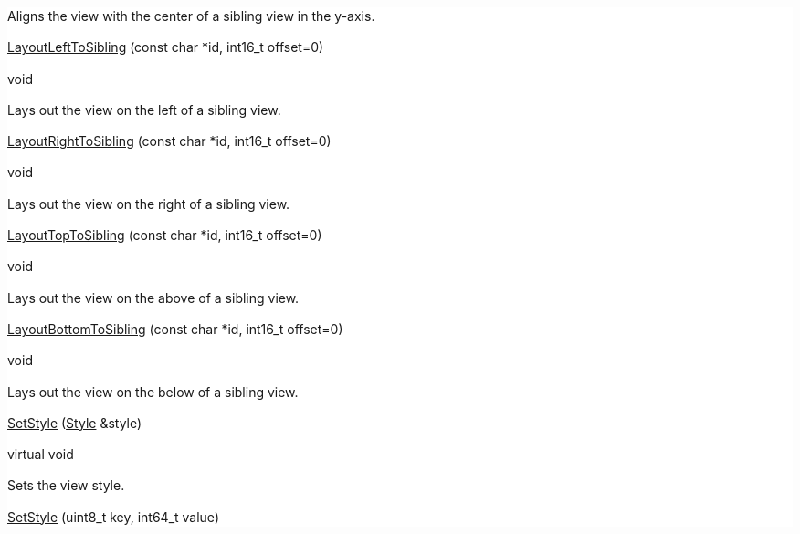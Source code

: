 <p id="p571868540093533"><a name="p571868540093533"></a><a name="p571868540093533"></a>Aligns the view with the center of a sibling view in the y-axis. </p>
</td>
</tr>
<tr id="row1998056944093533"><td class="cellrowborder" valign="top" width="50%" headers="mcps1.1.3.1.1 "><p id="p122160897093533"><a name="p122160897093533"></a><a name="p122160897093533"></a><a href="Graphic.md#ga58f1a34a943c4492970f901d63bbc3d8">LayoutLeftToSibling</a> (const char *id, int16_t offset=0)</p>
</td>
<td class="cellrowborder" valign="top" width="50%" headers="mcps1.1.3.1.2 "><p id="p2098848657093533"><a name="p2098848657093533"></a><a name="p2098848657093533"></a>void&nbsp;</p>
<p id="p2039518745093533"><a name="p2039518745093533"></a><a name="p2039518745093533"></a>Lays out the view on the left of a sibling view. </p>
</td>
</tr>
<tr id="row1491764312093533"><td class="cellrowborder" valign="top" width="50%" headers="mcps1.1.3.1.1 "><p id="p153781782093533"><a name="p153781782093533"></a><a name="p153781782093533"></a><a href="Graphic.md#gac4cd64de5291759add164825a323a0d6">LayoutRightToSibling</a> (const char *id, int16_t offset=0)</p>
</td>
<td class="cellrowborder" valign="top" width="50%" headers="mcps1.1.3.1.2 "><p id="p1958496191093533"><a name="p1958496191093533"></a><a name="p1958496191093533"></a>void&nbsp;</p>
<p id="p1775629695093533"><a name="p1775629695093533"></a><a name="p1775629695093533"></a>Lays out the view on the right of a sibling view. </p>
</td>
</tr>
<tr id="row1289407425093533"><td class="cellrowborder" valign="top" width="50%" headers="mcps1.1.3.1.1 "><p id="p299719583093533"><a name="p299719583093533"></a><a name="p299719583093533"></a><a href="Graphic.md#gaaa8385807e3a9bea46f8dcc326252a70">LayoutTopToSibling</a> (const char *id, int16_t offset=0)</p>
</td>
<td class="cellrowborder" valign="top" width="50%" headers="mcps1.1.3.1.2 "><p id="p297109495093533"><a name="p297109495093533"></a><a name="p297109495093533"></a>void&nbsp;</p>
<p id="p828219281093533"><a name="p828219281093533"></a><a name="p828219281093533"></a>Lays out the view on the above of a sibling view. </p>
</td>
</tr>
<tr id="row1080491147093533"><td class="cellrowborder" valign="top" width="50%" headers="mcps1.1.3.1.1 "><p id="p1835177935093533"><a name="p1835177935093533"></a><a name="p1835177935093533"></a><a href="Graphic.md#gaa23a68e8ef0fb13b362218e71cf67ace">LayoutBottomToSibling</a> (const char *id, int16_t offset=0)</p>
</td>
<td class="cellrowborder" valign="top" width="50%" headers="mcps1.1.3.1.2 "><p id="p1411679402093533"><a name="p1411679402093533"></a><a name="p1411679402093533"></a>void&nbsp;</p>
<p id="p1071523949093533"><a name="p1071523949093533"></a><a name="p1071523949093533"></a>Lays out the view on the below of a sibling view. </p>
</td>
</tr>
<tr id="row737661635093533"><td class="cellrowborder" valign="top" width="50%" headers="mcps1.1.3.1.1 "><p id="p1488868229093533"><a name="p1488868229093533"></a><a name="p1488868229093533"></a><a href="Graphic.md#ga9c1a3db000fdcd200fec8d2c49f5a0a8">SetStyle</a> (<a href="OHOS-Style.md">Style</a> &amp;style)</p>
</td>
<td class="cellrowborder" valign="top" width="50%" headers="mcps1.1.3.1.2 "><p id="p394348559093533"><a name="p394348559093533"></a><a name="p394348559093533"></a>virtual void&nbsp;</p>
<p id="p2048583917093533"><a name="p2048583917093533"></a><a name="p2048583917093533"></a>Sets the view style. </p>
</td>
</tr>
<tr id="row812282653093533"><td class="cellrowborder" valign="top" width="50%" headers="mcps1.1.3.1.1 "><p id="p1528218925093533"><a name="p1528218925093533"></a><a name="p1528218925093533"></a><a href="Graphic.md#ga0945c2f05815dc2e466ef9ceaca2f700">SetStyle</a> (uint8_t key, int64_t value)</p>
</td>
